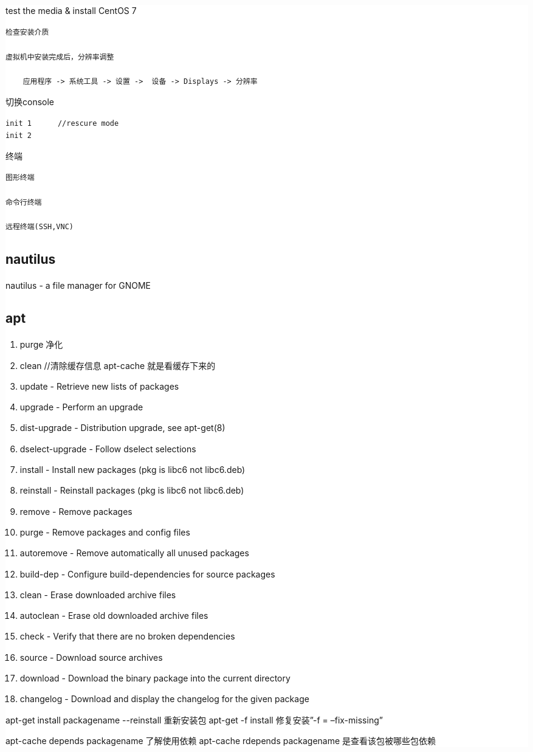 test the media & install CentOS 7

    检查安装介质

    虚拟机中安装完成后，分辨率调整
        
        应用程序 -> 系统工具 -> 设置 ->  设备 -> Displays -> 分辨率

切换console
    
    init 1      //rescure mode
    init 2

终端

    图形终端

    命令行终端

    远程终端(SSH,VNC)

## nautilus

nautilus - a file manager for GNOME


## apt

1. purge  净化
1. clean    //清除缓存信息
    apt-cache 就是看缓存下来的

1. update - Retrieve new lists of packages
1. upgrade - Perform an upgrade
1. dist-upgrade - Distribution upgrade, see apt-get(8)

1. dselect-upgrade - Follow dselect selections

1. install - Install new packages (pkg is libc6 not libc6.deb)
1. reinstall - Reinstall packages (pkg is libc6 not libc6.deb)

1. remove - Remove packages
1. purge - Remove packages and config files
1. autoremove - Remove automatically all unused packages

1. build-dep - Configure build-dependencies for source packages

1. clean - Erase downloaded archive files
1. autoclean - Erase old downloaded archive files
1. check - Verify that there are no broken dependencies

1. source - Download source archives
1. download - Download the binary package into the current directory
1. changelog - Download and display the changelog for the given package


apt-get install packagename --reinstall 重新安装包
apt-get -f install 修复安装”-f = –fix-missing”

apt-cache depends packagename 了解使用依赖
apt-cache rdepends packagename 是查看该包被哪些包依赖
